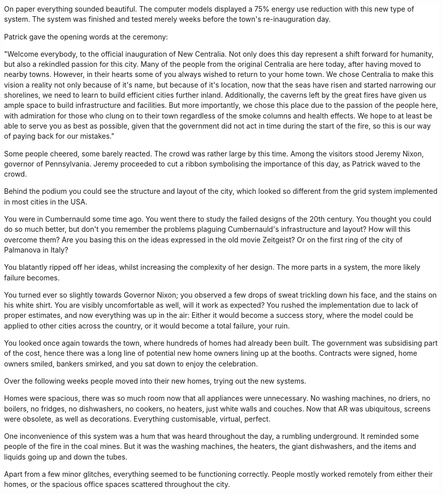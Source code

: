 On paper everything sounded beautiful. The computer models displayed a 75% energy use reduction with this new type of system. The system was finished and tested merely weeks before the town's re-inauguration day.

Patrick gave the opening words at the ceremony:

"Welcome everybody, to the official inauguration of New Centralia. Not only does this day represent a shift forward for humanity, but also a rekindled passion for this city. Many of the people from the original Centralia are here today, after having moved to nearby towns. However, in their hearts some of you always wished to return to your home town. We chose Centralia to make this vision a reality not only because of it's name, but because of it's location, now that the seas have risen and started narrowing our shorelines, we need to learn to build efficient cities further inland. Additionally, the caverns left by the great fires have given us ample space to build infrastructure and facilities. But more importantly, we chose this place due to the passion of the people here, with admiration for those who clung on to their town regardless of the smoke columns and health effects. We hope to at least be able to serve you as best as possible, given that the government did not act in time during the start of the fire, so this is our way of paying back for our mistakes."

Some people cheered, some barely reacted. The crowd was rather large by this time. Among the visitors stood Jeremy Nixon, governor of Pennsylvania. Jeremy proceeded to cut a ribbon symbolising the importance of this day, as Patrick waved to the crowd.

Behind the podium you could see the structure and layout of the city, which looked so different from the grid system implemented in most cities in the USA.

You were in Cumbernauld some time ago. You went there to study the failed designs of the 20th century. You thought you could do so much better, but don't you remember the problems plaguing Cumbernauld's infrastructure and layout? How will this overcome them? Are you basing this on the ideas expressed in the old movie Zeitgeist? Or on the first ring of the city of Palmanova in Italy?

You blatantly ripped off her ideas, whilst increasing the complexity of her design. The more parts in a system, the more likely failure becomes.

You turned ever so slightly towards Governor Nixon; you observed a few drops of sweat trickling down his face, and the stains on his white shirt. You are visibly uncomfortable as well, will it work as expected? You rushed the implementation due to lack of proper estimates, and now everything was up in the air: Either it would become a success story, where the model could be applied to other cities across the country, or it would become a total failure, your ruin.

You looked once again towards the town, where hundreds of homes had already been built. The government was subsidising part of the cost, hence there was a long line of potential new home owners lining up at the booths. Contracts were signed, home owners smiled, bankers smirked, and you sat down to enjoy the celebration.

Over the following weeks people moved into their new homes, trying out the new systems.

Homes were spacious, there was so much room now that all appliances were unnecessary. No washing machines, no driers, no boilers, no fridges, no dishwashers, no cookers, no heaters, just white walls and couches. Now that AR was ubiquitous, screens were obsolete, as well as decorations. Everything customisable, virtual, perfect.

One inconvenience of this system was a hum that was heard throughout the day, a rumbling underground. It reminded some people of the fire in the coal mines. But it was the washing machines, the heaters, the giant dishwashers, and the items and liquids going up and down the tubes.

Apart from a few minor glitches, everything seemed to be functioning correctly. People mostly worked remotely from either their homes, or the spacious office spaces scattered throughout the city.
